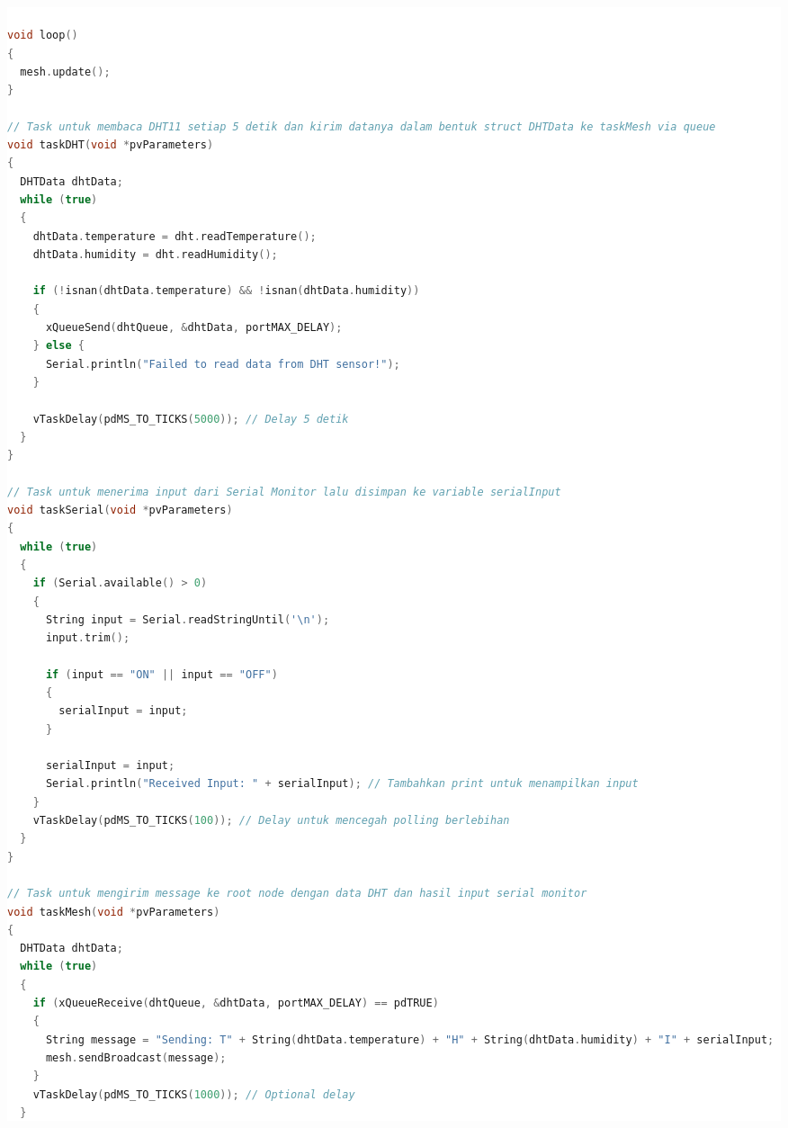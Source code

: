 ```cpp

void loop()
{
  mesh.update();
}

// Task untuk membaca DHT11 setiap 5 detik dan kirim datanya dalam bentuk struct DHTData ke taskMesh via queue
void taskDHT(void *pvParameters)
{
  DHTData dhtData;
  while (true)
  {
    dhtData.temperature = dht.readTemperature();
    dhtData.humidity = dht.readHumidity();

    if (!isnan(dhtData.temperature) && !isnan(dhtData.humidity))
    {
      xQueueSend(dhtQueue, &dhtData, portMAX_DELAY);
    } else {
      Serial.println("Failed to read data from DHT sensor!");
    }

    vTaskDelay(pdMS_TO_TICKS(5000)); // Delay 5 detik
  }
}

// Task untuk menerima input dari Serial Monitor lalu disimpan ke variable serialInput
void taskSerial(void *pvParameters)
{
  while (true)
  {
    if (Serial.available() > 0)
    {
      String input = Serial.readStringUntil('\n');
      input.trim();

      if (input == "ON" || input == "OFF")
      {
        serialInput = input;
      }

      serialInput = input;
      Serial.println("Received Input: " + serialInput); // Tambahkan print untuk menampilkan input
    }
    vTaskDelay(pdMS_TO_TICKS(100)); // Delay untuk mencegah polling berlebihan
  }
}

// Task untuk mengirim message ke root node dengan data DHT dan hasil input serial monitor
void taskMesh(void *pvParameters)
{
  DHTData dhtData;
  while (true)
  {
    if (xQueueReceive(dhtQueue, &dhtData, portMAX_DELAY) == pdTRUE)
    {
      String message = "Sending: T" + String(dhtData.temperature) + "H" + String(dhtData.humidity) + "I" + serialInput;
      mesh.sendBroadcast(message);
    }
    vTaskDelay(pdMS_TO_TICKS(1000)); // Optional delay
  }
```